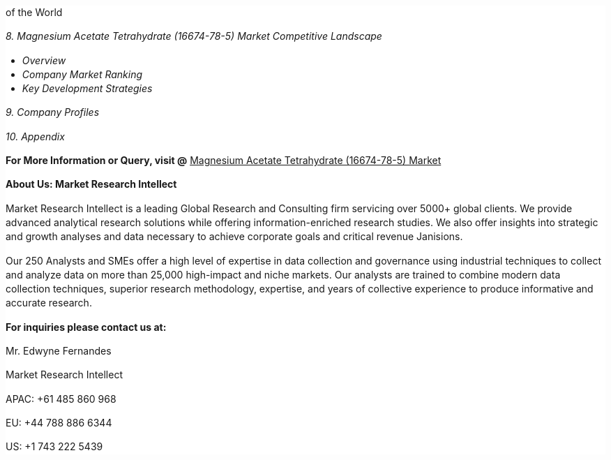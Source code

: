 of the World</span></em></li></ul><p><em><span class="font-[700]">8. Magnesium Acetate Tetrahydrate (16674-78-5) Market Competitive Landscape</span></em></p><ul><li><em><span class="">Overview</span></em></li><li><em><span class="">Company Market Ranking</span></em></li><li><em><span class="">Key Development Strategies</span></em></li></ul><p><em><span class="font-[700]">9. Company Profiles</span></em></p><p><em><span class="font-[700]">10. Appendix</span></em></p><p><span class="font-[700]"><strong>For More Information or Query, visit&nbsp;@</strong>&nbsp;</span><span class="font-[700]"><a href="https://www.marketresearchintellect.com/product/global-magnesium-acetate-tetrahydrate-16674-78-5-market/?utm_source=Linkedin&utm_medium=846" target="_blank" data-tracking-control-name="article-ssr-frontend-pulse_little-text-block" data-tracking-will-navigate="" data-test-link="">Magnesium Acetate Tetrahydrate (16674-78-5) Market</a></span></p><p><strong><span class="font-[700]">About Us: Market Research Intellect</span></strong></p><p><span class="">Market Research Intellect is a leading Global Research and Consulting firm servicing over 5000+ global clients. We provide advanced analytical research solutions while offering information-enriched research studies.&nbsp;</span>We also offer insights into strategic and growth analyses and data necessary to achieve corporate goals and critical revenue Janisions.</p><p><span class="">Our 250 Analysts and SMEs offer a high level of expertise in data collection and governance using industrial techniques to collect and analyze data on more than 25,000 high-impact and niche markets. Our analysts are trained to combine modern data collection techniques, superior research methodology, expertise, and years of collective experience to produce informative and accurate research.</span></p><p><strong>For inquiries please contact us at:</strong></p><p>Mr. Edwyne Fernandes</p><p>Market Research Intellect</p><p>APAC: +61 485 860 968</p><p>EU: +44 788 886 6344</p><p>US: +1 743 222 5439</p>
